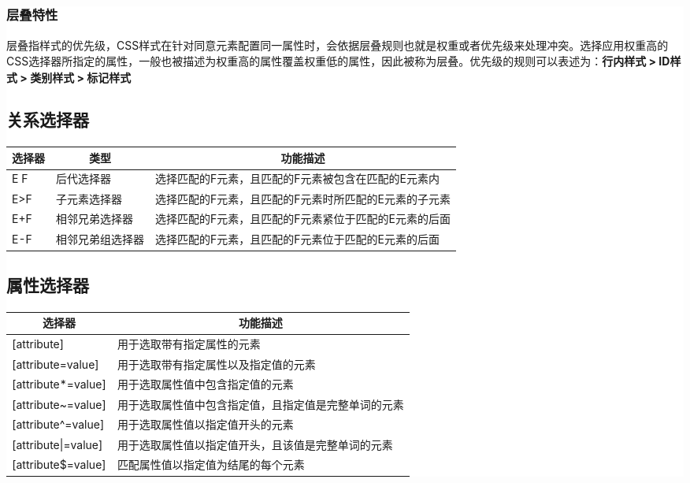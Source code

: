 ### 层叠特性

层叠指样式的优先级，CSS样式在针对同意元素配置同一属性时，会依据层叠规则也就是权重或者优先级来处理冲突。选择应用权重高的CSS选择器所指定的属性，一般也被描述为权重高的属性覆盖权重低的属性，因此被称为层叠。优先级的规则可以表述为：**行内样式 > ID样式 > 类别样式 > 标记样式**

## 关系选择器

| 选择器 | 类型             | 功能描述                                              |
| ------ | ---------------- | ----------------------------------------------------- |
| E F    | 后代选择器       | 选择匹配的F元素，且匹配的F元素被包含在匹配的E元素内   |
| E>F    | 子元素选择器     | 选择匹配的F元素，且匹配的F元素时所匹配的E元素的子元素 |
| E+F    | 相邻兄弟选择器   | 选择匹配的F元素，且匹配的F元素紧位于匹配的E元素的后面 |
| E-F    | 相邻兄弟组选择器 | 选择匹配的F元素，且匹配的F元素位于匹配的E元素的后面   |

## 属性选择器

| 选择器              | 功能描述                                             |
| ------------------- | ---------------------------------------------------- |
| [attribute]         | 用于选取带有指定属性的元素                           |
| [attribute=value]   | 用于选取带有指定属性以及指定值的元素                 |
| [attribute*=value]  | 用于选取属性值中包含指定值的元素                     |
| [attribute~=value]  | 用于选取属性值中包含指定值，且指定值是完整单词的元素 |
| [attribute^=value]  | 用于选取属性值以指定值开头的元素                     |
| [attribute\|=value] | 用于选取属性值以指定值开头，且该值是完整单词的元素   |
| [attribute$=value]  | 匹配属性值以指定值为结尾的每个元素                   |

